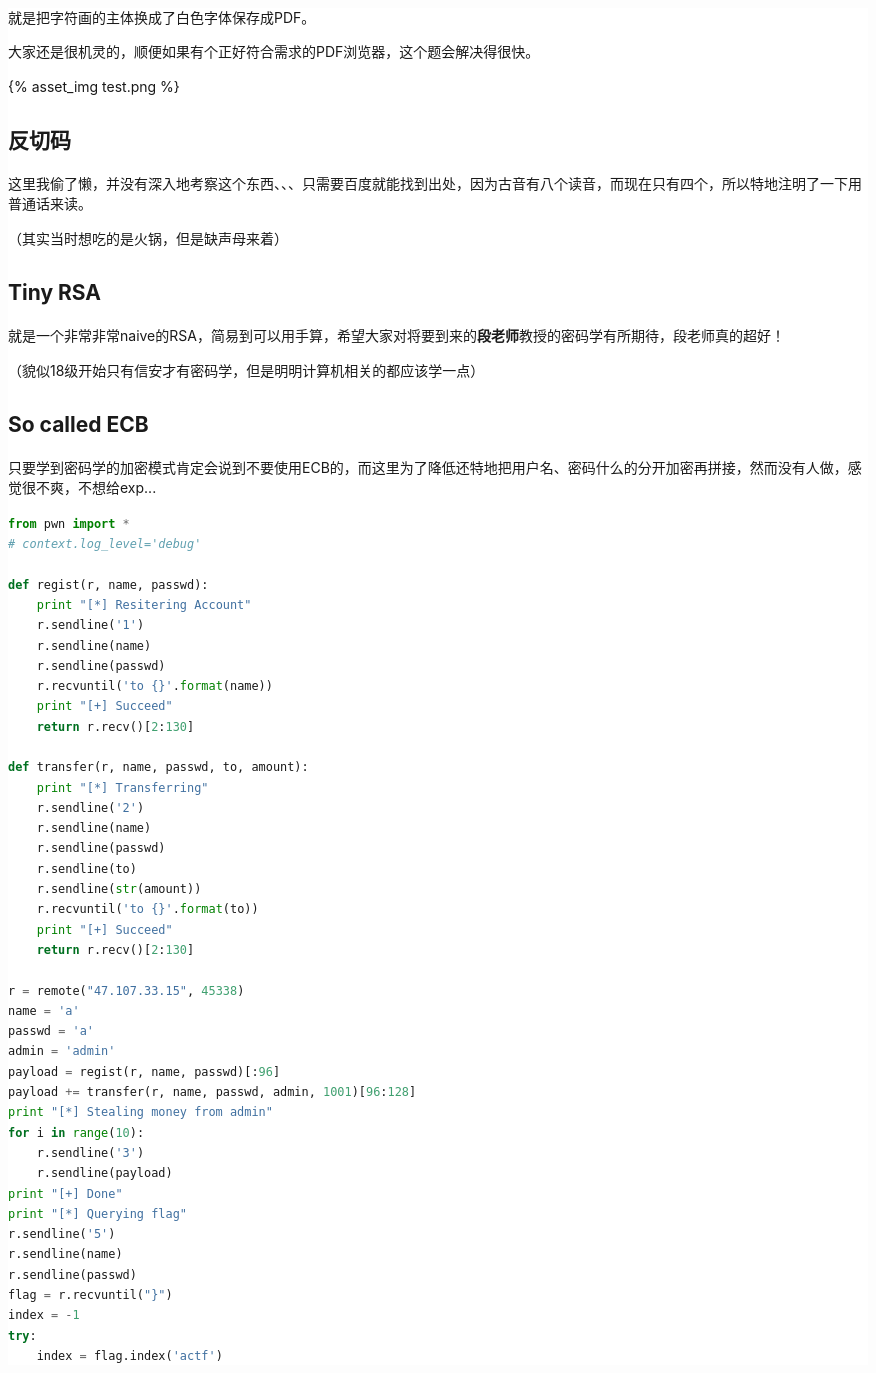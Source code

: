 就是把字符画的主体换成了白色字体保存成PDF。

大家还是很机灵的，顺便如果有个正好符合需求的PDF浏览器，这个题会解决得很快。

{% asset_img test.png %}

## 反切码

这里我偷了懒，并没有深入地考察这个东西、、、只需要百度就能找到出处，因为古音有八个读音，而现在只有四个，所以特地注明了一下用普通话来读。

（其实当时想吃的是火锅，但是缺声母来着）

## Tiny RSA

就是一个非常非常naive的RSA，简易到可以用手算，希望大家对将要到来的**段老师**教授的密码学有所期待，段老师真的超好！

（貌似18级开始只有信安才有密码学，但是明明计算机相关的都应该学一点）

## So called ECB

只要学到密码学的加密模式肯定会说到不要使用ECB的，而这里为了降低还特地把用户名、密码什么的分开加密再拼接，然而没有人做，感觉很不爽，不想给exp...

```python
from pwn import *
# context.log_level='debug'

def regist(r, name, passwd):
	print "[*] Resitering Account"
	r.sendline('1')
	r.sendline(name)
	r.sendline(passwd)
	r.recvuntil('to {}'.format(name))
	print "[+] Succeed"
	return r.recv()[2:130]

def transfer(r, name, passwd, to, amount):
	print "[*] Transferring"
	r.sendline('2')
	r.sendline(name)
	r.sendline(passwd)
	r.sendline(to)
	r.sendline(str(amount))
	r.recvuntil('to {}'.format(to))
	print "[+] Succeed"
	return r.recv()[2:130]
	
r = remote("47.107.33.15", 45338)
name = 'a'
passwd = 'a'
admin = 'admin'
payload = regist(r, name, passwd)[:96]
payload += transfer(r, name, passwd, admin, 1001)[96:128]
print "[*] Stealing money from admin"
for i in range(10):
	r.sendline('3')
	r.sendline(payload)
print "[+] Done"
print "[*] Querying flag"
r.sendline('5')
r.sendline(name)
r.sendline(passwd)
flag = r.recvuntil("}")
index = -1
try:
	index = flag.index('actf')
```
